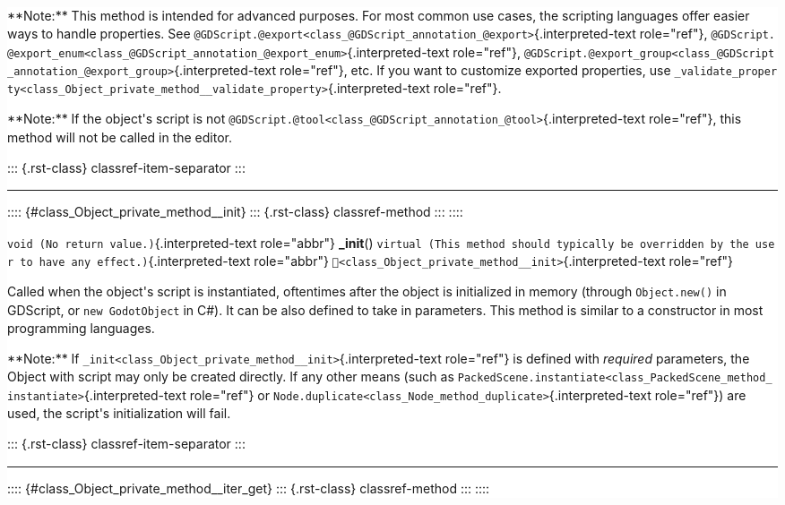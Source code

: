\*\*Note:\*\* This method is intended for advanced purposes. For most
common use cases, the scripting languages offer easier ways to handle
properties. See
`@GDScript.@export<class_@GDScript_annotation_@export>`{.interpreted-text
role="ref"},
`@GDScript.@export_enum<class_@GDScript_annotation_@export_enum>`{.interpreted-text
role="ref"},
`@GDScript.@export_group<class_@GDScript_annotation_@export_group>`{.interpreted-text
role="ref"}, etc. If you want to customize exported properties, use
`_validate_property<class_Object_private_method__validate_property>`{.interpreted-text
role="ref"}.

\*\*Note:\*\* If the object\'s script is not
`@GDScript.@tool<class_@GDScript_annotation_@tool>`{.interpreted-text
role="ref"}, this method will not be called in the editor.

::: {.rst-class}
classref-item-separator
:::

------------------------------------------------------------------------

:::: {#class_Object_private_method__init}
::: {.rst-class}
classref-method
:::
::::

`void (No return value.)`{.interpreted-text role="abbr"} **\_init**()
`virtual (This method should typically be overridden by the user to have any effect.)`{.interpreted-text
role="abbr"} `🔗<class_Object_private_method__init>`{.interpreted-text
role="ref"}

Called when the object\'s script is instantiated, oftentimes after the
object is initialized in memory (through `Object.new()` in GDScript, or
`new GodotObject` in C#). It can be also defined to take in parameters.
This method is similar to a constructor in most programming languages.

\*\*Note:\*\* If
`_init<class_Object_private_method__init>`{.interpreted-text role="ref"}
is defined with *required* parameters, the Object with script may only
be created directly. If any other means (such as
`PackedScene.instantiate<class_PackedScene_method_instantiate>`{.interpreted-text
role="ref"} or
`Node.duplicate<class_Node_method_duplicate>`{.interpreted-text
role="ref"}) are used, the script\'s initialization will fail.

::: {.rst-class}
classref-item-separator
:::

------------------------------------------------------------------------

:::: {#class_Object_private_method__iter_get}
::: {.rst-class}
classref-method
:::
::::
